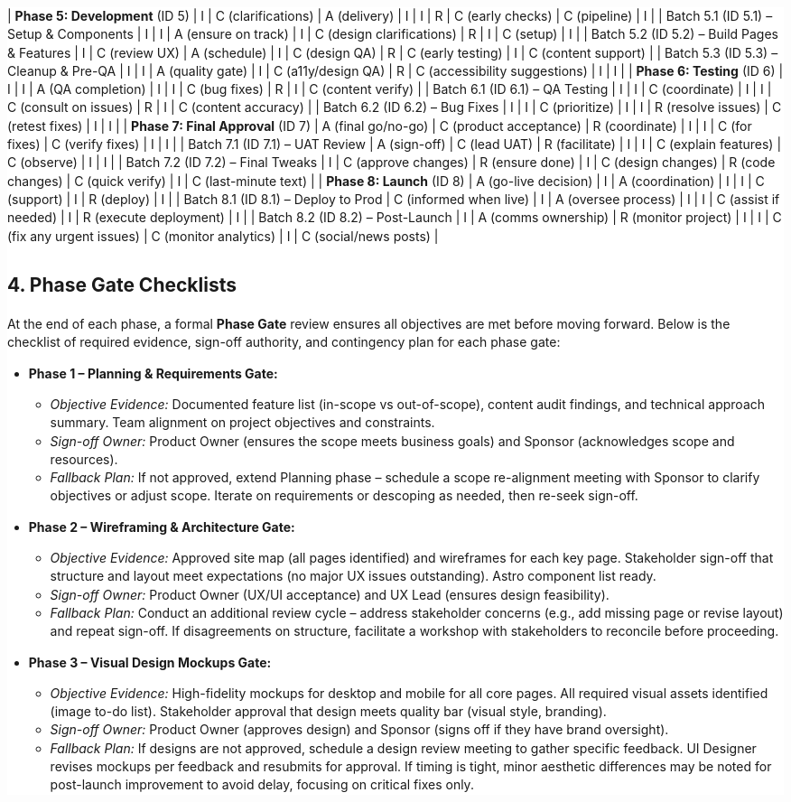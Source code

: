 | **Phase 5: Development** (ID 5)                   |            I           |   C (clarifications)   |     A (delivery)    |      I      |             I             |             R             |        C (early checks)       |      C (pipeline)      |             I            |
| Batch 5.1 (ID 5.1) – Setup & Components           |            I           |            I           | A (ensure on track) |      I      | C (design clarifications) |             R             |               I               |        C (setup)       |             I            |
| Batch 5.2 (ID 5.2) – Build Pages & Features       |            I           |      C (review UX)     |     A (schedule)    |      I      |       C (design QA)       |             R             |       C (early testing)       |            I           |    C (content support)   |
| Batch 5.3 (ID 5.3) – Cleanup & Pre-QA             |            I           |            I           |   A (quality gate)  |      I      |     C (a11y/design QA)    |             R             | C (accessibility suggestions) |            I           |             I            |
| **Phase 6: Testing** (ID 6)                       |            I           |            I           |  A (QA completion)  |      I      |             I             |       C (bug fixes)       |               R               |            I           |    C (content verify)    |
| Batch 6.1 (ID 6.1) – QA Testing                   |            I           |            I           |    C (coordinate)   |      I      |             I             |   C (consult on issues)   |               R               |            I           |   C (content accuracy)   |
| Batch 6.2 (ID 6.2) – Bug Fixes                    |            I           |            I           |    C (prioritize)   |      I      |             I             |     R (resolve issues)    |        C (retest fixes)       |            I           |             I            |
| **Phase 7: Final Approval** (ID 7)                |   A (final go/no-go)   | C (product acceptance) |    R (coordinate)   |      I      |             I             |       C (for fixes)       |        C (verify fixes)       |            I           |             I            |
| Batch 7.1 (ID 7.1) – UAT Review                   |      A (sign-off)      |      C (lead UAT)      |    R (facilitate)   |      I      |             I             |    C (explain features)   |          C (observe)          |            I           |             I            |
| Batch 7.2 (ID 7.2) – Final Tweaks                 |            I           |   C (approve changes)  |   R (ensure done)   |      I      |     C (design changes)    |      R (code changes)     |        C (quick verify)       |            I           |   C (last-minute text)   |
| **Phase 8: Launch** (ID 8)                        |  A (go-live decision)  |            I           |   A (coordination)  |      I      |             I             |        C (support)        |               I               |       R (deploy)       |             I            |
| Batch 8.1 (ID 8.1) – Deploy to Prod               | C (informed when live) |            I           | A (oversee process) |      I      |             I             |    C (assist if needed)   |               I               | R (execute deployment) |             I            |
| Batch 8.2 (ID 8.2) – Post-Launch                  |            I           |   A (comms ownership)  | R (monitor project) |      I      |             I             | C (fix any urgent issues) |     C (monitor analytics)     |            I           |   C (social/news posts)  |

## 4. Phase Gate Checklists

At the end of each phase, a formal **Phase Gate** review ensures all objectives are met before moving forward. Below is the checklist of required evidence, sign-off authority, and contingency plan for each phase gate:

* **Phase 1 – Planning & Requirements Gate:**

  * *Objective Evidence:* Documented feature list (in-scope vs out-of-scope), content audit findings, and technical approach summary. Team alignment on project objectives and constraints.
  * *Sign-off Owner:* Product Owner (ensures the scope meets business goals) and Sponsor (acknowledges scope and resources).
  * *Fallback Plan:* If not approved, extend Planning phase – schedule a scope re-alignment meeting with Sponsor to clarify objectives or adjust scope. Iterate on requirements or descoping as needed, then re-seek sign-off.

* **Phase 2 – Wireframing & Architecture Gate:**

  * *Objective Evidence:* Approved site map (all pages identified) and wireframes for each key page. Stakeholder sign-off that structure and layout meet expectations (no major UX issues outstanding). Astro component list ready.
  * *Sign-off Owner:* Product Owner (UX/UI acceptance) and UX Lead (ensures design feasibility).
  * *Fallback Plan:* Conduct an additional review cycle – address stakeholder concerns (e.g., add missing page or revise layout) and repeat sign-off. If disagreements on structure, facilitate a workshop with stakeholders to reconcile before proceeding.

* **Phase 3 – Visual Design Mockups Gate:**

  * *Objective Evidence:* High-fidelity mockups for desktop and mobile for all core pages. All required visual assets identified (image to-do list). Stakeholder approval that design meets quality bar (visual style, branding).
  * *Sign-off Owner:* Product Owner (approves design) and Sponsor (signs off if they have brand oversight).
  * *Fallback Plan:* If designs are not approved, schedule a design review meeting to gather specific feedback. UI Designer revises mockups per feedback and resubmits for approval. If timing is tight, minor aesthetic differences may be noted for post-launch improvement to avoid delay, focusing on critical fixes only.
